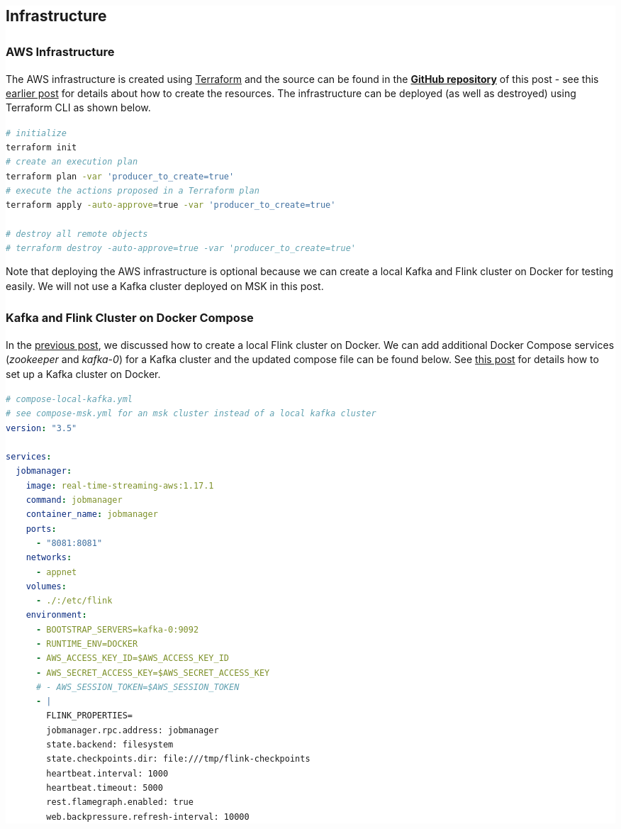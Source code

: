 ## Infrastructure

### AWS Infrastructure

The AWS infrastructure is created using [Terraform](https://www.terraform.io/) and the source can be found in the [**GitHub repository**](https://github.com/jaehyeon-kim/flink-demos/tree/master/real-time-streaming-aws) of this post - see this [earlier post](/blog/2023-10-26-real-time-streaming-with-kafka-and-flink-2) for details about how to create the resources. The infrastructure can be deployed (as well as destroyed) using Terraform CLI as shown below.

```bash
# initialize
terraform init
# create an execution plan
terraform plan -var 'producer_to_create=true'
# execute the actions proposed in a Terraform plan
terraform apply -auto-approve=true -var 'producer_to_create=true'

# destroy all remote objects
# terraform destroy -auto-approve=true -var 'producer_to_create=true'
```

Note that deploying the AWS infrastructure is optional because we can create a local Kafka and Flink cluster on Docker for testing easily. We will not use a Kafka cluster deployed on MSK in this post.

### Kafka and Flink Cluster on Docker Compose

In the [previous post](/blog/2023-11-09-real-time-streaming-with-kafka-and-flink-3), we discussed how to create a local Flink cluster on Docker. We can add additional Docker Compose services (*zookeeper* and *kafka-0*) for a Kafka cluster and the updated compose file can be found below. See [this post](/blog/2023-05-04-kafka-development-with-docker-part-1) for details how to set up a Kafka cluster on Docker.

```yaml
# compose-local-kafka.yml
# see compose-msk.yml for an msk cluster instead of a local kafka cluster
version: "3.5"

services:
  jobmanager:
    image: real-time-streaming-aws:1.17.1
    command: jobmanager
    container_name: jobmanager
    ports:
      - "8081:8081"
    networks:
      - appnet
    volumes:
      - ./:/etc/flink
    environment:
      - BOOTSTRAP_SERVERS=kafka-0:9092
      - RUNTIME_ENV=DOCKER
      - AWS_ACCESS_KEY_ID=$AWS_ACCESS_KEY_ID
      - AWS_SECRET_ACCESS_KEY=$AWS_SECRET_ACCESS_KEY
      # - AWS_SESSION_TOKEN=$AWS_SESSION_TOKEN
      - |
        FLINK_PROPERTIES=
        jobmanager.rpc.address: jobmanager
        state.backend: filesystem
        state.checkpoints.dir: file:///tmp/flink-checkpoints
        heartbeat.interval: 1000
        heartbeat.timeout: 5000
        rest.flamegraph.enabled: true
        web.backpressure.refresh-interval: 10000
```